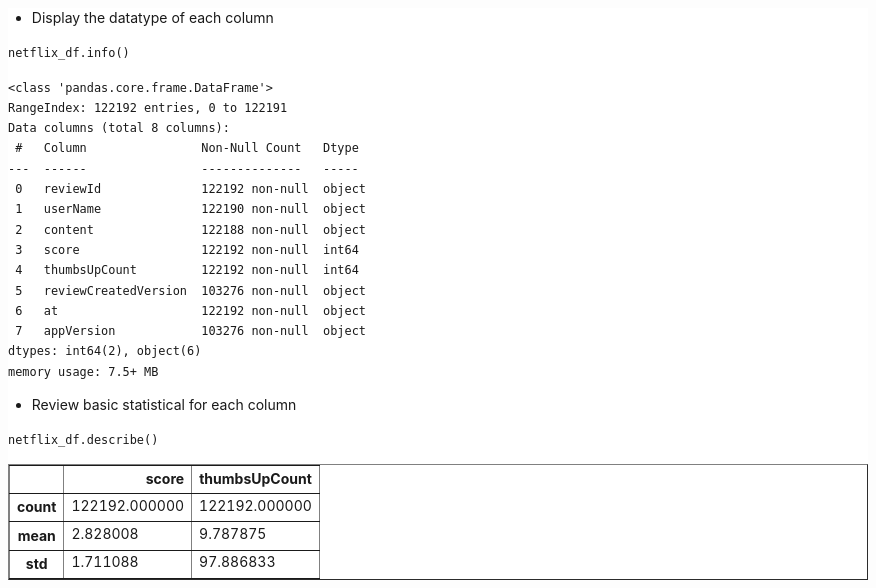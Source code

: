 - Display the datatype of each column


```python
netflix_df.info()
```

    <class 'pandas.core.frame.DataFrame'>
    RangeIndex: 122192 entries, 0 to 122191
    Data columns (total 8 columns):
     #   Column                Non-Null Count   Dtype 
    ---  ------                --------------   ----- 
     0   reviewId              122192 non-null  object
     1   userName              122190 non-null  object
     2   content               122188 non-null  object
     3   score                 122192 non-null  int64 
     4   thumbsUpCount         122192 non-null  int64 
     5   reviewCreatedVersion  103276 non-null  object
     6   at                    122192 non-null  object
     7   appVersion            103276 non-null  object
    dtypes: int64(2), object(6)
    memory usage: 7.5+ MB

- Review basic statistical for each column

```python
netflix_df.describe()
```

<div>
<style scoped>
    .dataframe tbody tr th:only-of-type {
        vertical-align: middle;
    }

    .dataframe tbody tr th {
        vertical-align: top;
    }

    .dataframe thead th {
        text-align: right;
    }
</style>
<table border="1" class="dataframe">
  <thead>
    <tr style="text-align: right;">
      <th></th>
      <th>score</th>
      <th>thumbsUpCount</th>
    </tr>
  </thead>
  <tbody>
    <tr>
      <th>count</th>
      <td>122192.000000</td>
      <td>122192.000000</td>
    </tr>
    <tr>
      <th>mean</th>
      <td>2.828008</td>
      <td>9.787875</td>
    </tr>
    <tr>
      <th>std</th>
      <td>1.711088</td>
      <td>97.886833</td>